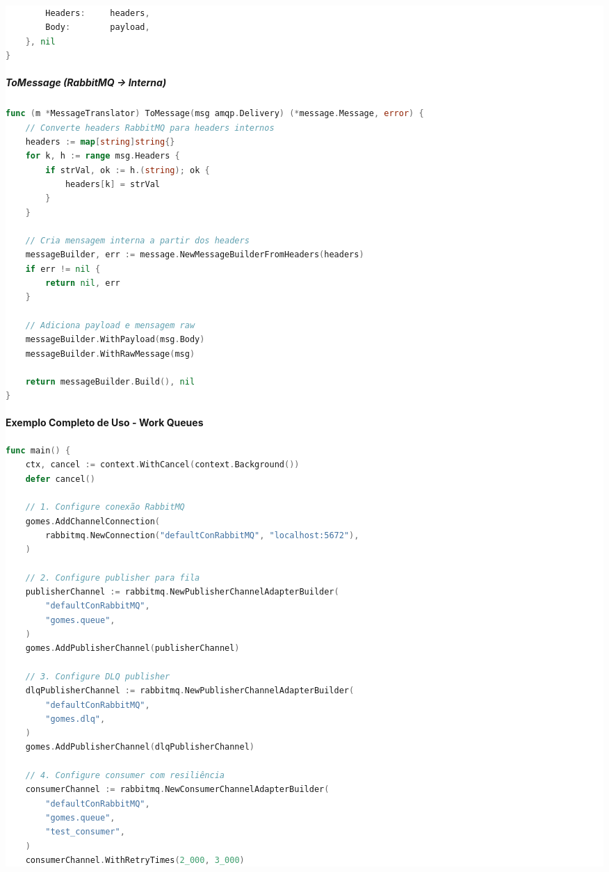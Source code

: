 ```go
        Headers:     headers,
        Body:        payload,
    }, nil
}
```

##### ToMessage (RabbitMQ → Interna)

```go
func (m *MessageTranslator) ToMessage(msg amqp.Delivery) (*message.Message, error) {
    // Converte headers RabbitMQ para headers internos
    headers := map[string]string{}
    for k, h := range msg.Headers {
        if strVal, ok := h.(string); ok {
            headers[k] = strVal
        }
    }

    // Cria mensagem interna a partir dos headers
    messageBuilder, err := message.NewMessageBuilderFromHeaders(headers)
    if err != nil {
        return nil, err
    }

    // Adiciona payload e mensagem raw
    messageBuilder.WithPayload(msg.Body)
    messageBuilder.WithRawMessage(msg)

    return messageBuilder.Build(), nil
}
```

#### Exemplo Completo de Uso - Work Queues

```go
func main() {
    ctx, cancel := context.WithCancel(context.Background())
    defer cancel()

    // 1. Configure conexão RabbitMQ
    gomes.AddChannelConnection(
        rabbitmq.NewConnection("defaultConRabbitMQ", "localhost:5672"),
    )

    // 2. Configure publisher para fila
    publisherChannel := rabbitmq.NewPublisherChannelAdapterBuilder(
        "defaultConRabbitMQ",
        "gomes.queue",
    )
    gomes.AddPublisherChannel(publisherChannel)

    // 3. Configure DLQ publisher
    dlqPublisherChannel := rabbitmq.NewPublisherChannelAdapterBuilder(
        "defaultConRabbitMQ",
        "gomes.dlq",
    )
    gomes.AddPublisherChannel(dlqPublisherChannel)

    // 4. Configure consumer com resiliência
    consumerChannel := rabbitmq.NewConsumerChannelAdapterBuilder(
        "defaultConRabbitMQ",
        "gomes.queue",
        "test_consumer",
    )
    consumerChannel.WithRetryTimes(2_000, 3_000)
```